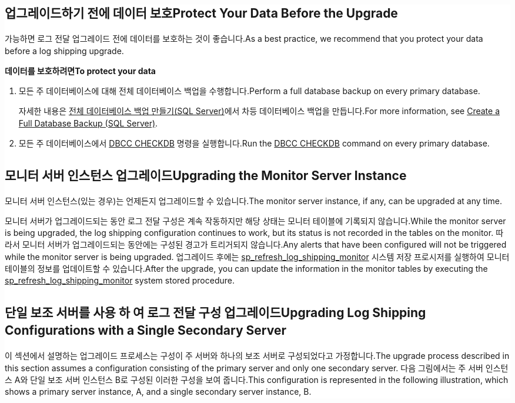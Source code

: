 
##  <a name="protect-your-data-before-the-upgrade"></a><a name="ProtectData"></a> <span data-ttu-id="308ba-109">업그레이드하기 전에 데이터 보호</span><span class="sxs-lookup"><span data-stu-id="308ba-109">Protect Your Data Before the Upgrade</span></span>
 <span data-ttu-id="308ba-110">가능하면 로그 전달 업그레이드 전에 데이터를 보호하는 것이 좋습니다.</span><span class="sxs-lookup"><span data-stu-id="308ba-110">As a best practice, we recommend that you protect your data before a log shipping upgrade.</span></span>

 <span data-ttu-id="308ba-111">**데이터를 보호하려면**</span><span class="sxs-lookup"><span data-stu-id="308ba-111">**To protect your data**</span></span>

1.  <span data-ttu-id="308ba-112">모든 주 데이터베이스에 대해 전체 데이터베이스 백업을 수행합니다.</span><span class="sxs-lookup"><span data-stu-id="308ba-112">Perform a full database backup on every primary database.</span></span>

     <span data-ttu-id="308ba-113">자세한 내용은 [전체 데이터베이스 백업 만들기&#40;SQL Server&#41;](../../relational-databases/backup-restore/create-a-full-database-backup-sql-server.md)에서 차등 데이터베이스 백업을 만듭니다.</span><span class="sxs-lookup"><span data-stu-id="308ba-113">For more information, see [Create a Full Database Backup &#40;SQL Server&#41;](../../relational-databases/backup-restore/create-a-full-database-backup-sql-server.md).</span></span>

2.  <span data-ttu-id="308ba-114">모든 주 데이터베이스에서 [DBCC CHECKDB](/sql/t-sql/database-console-commands/dbcc-checkdb-transact-sql) 명령을 실행합니다.</span><span class="sxs-lookup"><span data-stu-id="308ba-114">Run the [DBCC CHECKDB](/sql/t-sql/database-console-commands/dbcc-checkdb-transact-sql) command on every primary database.</span></span>

##  <a name="upgrading-the-monitor-server-instance"></a><a name="UpgradeMonitor"></a><span data-ttu-id="308ba-115">모니터 서버 인스턴스 업그레이드</span><span class="sxs-lookup"><span data-stu-id="308ba-115">Upgrading the Monitor Server Instance</span></span>
 <span data-ttu-id="308ba-116">모니터 서버 인스턴스(있는 경우)는 언제든지 업그레이드할 수 있습니다.</span><span class="sxs-lookup"><span data-stu-id="308ba-116">The monitor server instance, if any, can be upgraded at any time.</span></span>

 <span data-ttu-id="308ba-117">모니터 서버가 업그레이드되는 동안 로그 전달 구성은 계속 작동하지만 해당 상태는 모니터 테이블에 기록되지 않습니다.</span><span class="sxs-lookup"><span data-stu-id="308ba-117">While the monitor server is being upgraded, the log shipping configuration continues to work, but its status is not recorded in the tables on the monitor.</span></span> <span data-ttu-id="308ba-118">따라서 모니터 서버가 업그레이드되는 동안에는 구성된 경고가 트리거되지 않습니다.</span><span class="sxs-lookup"><span data-stu-id="308ba-118">Any alerts that have been configured will not be triggered while the monitor server is being upgraded.</span></span> <span data-ttu-id="308ba-119">업그레이드 후에는 [sp_refresh_log_shipping_monitor](/sql/relational-databases/system-stored-procedures/sp-refresh-log-shipping-monitor-transact-sql) 시스템 저장 프로시저를 실행하여 모니터 테이블의 정보를 업데이트할 수 있습니다.</span><span class="sxs-lookup"><span data-stu-id="308ba-119">After the upgrade, you can update the information in the monitor tables by executing the [sp_refresh_log_shipping_monitor](/sql/relational-databases/system-stored-procedures/sp-refresh-log-shipping-monitor-transact-sql) system stored procedure.</span></span>

##  <a name="upgrading-log-shipping-configurations-with-a-single-secondary-server"></a><a name="UpgradeSingleSecondary"></a><span data-ttu-id="308ba-120">단일 보조 서버를 사용 하 여 로그 전달 구성 업그레이드</span><span class="sxs-lookup"><span data-stu-id="308ba-120">Upgrading Log Shipping Configurations with a Single Secondary Server</span></span>
 <span data-ttu-id="308ba-121">이 섹션에서 설명하는 업그레이드 프로세스는 구성이 주 서버와 하나의 보조 서버로 구성되었다고 가정합니다.</span><span class="sxs-lookup"><span data-stu-id="308ba-121">The upgrade process described in this section assumes a configuration consisting of the primary server and only one secondary server.</span></span> <span data-ttu-id="308ba-122">다음 그림에서는 주 서버 인스턴스 A와 단일 보조 서버 인스턴스 B로 구성된 이러한 구성을 보여 줍니다.</span><span class="sxs-lookup"><span data-stu-id="308ba-122">This configuration is represented in the following illustration, which shows a primary server instance, A, and a single secondary server instance, B.</span></span>
